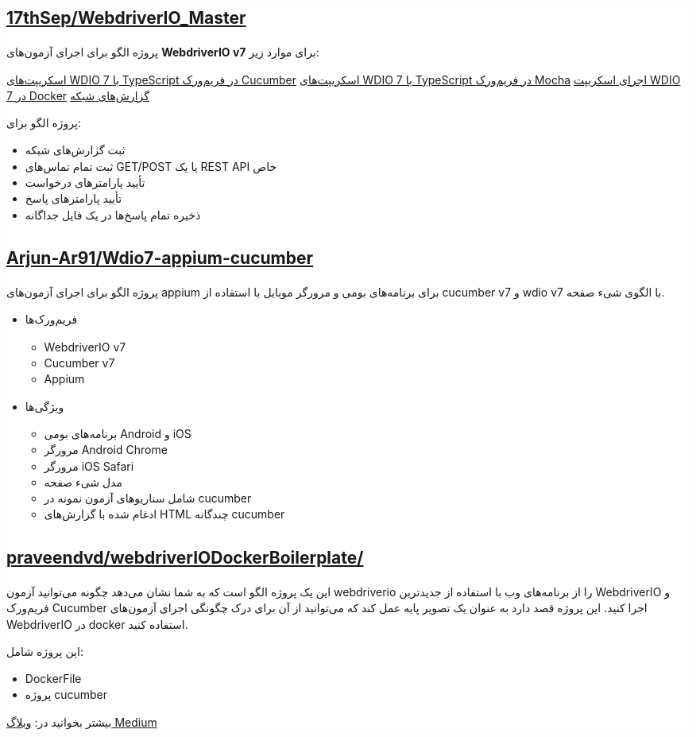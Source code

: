 ## [17thSep/WebdriverIO_Master](https://github.com/17thSep/WebdriverIO_Master)

پروژه الگو برای اجرای آزمون‌های **WebdriverIO v7** برای موارد زیر:

[اسکریپت‌های WDIO 7 با TypeScript در فریم‌ورک Cucumber](https://github.com/17thSep/WebdriverIO_Master/tree/master/TypeScript/Cucumber)
[اسکریپت‌های WDIO 7 با TypeScript در فریم‌ورک Mocha](https://github.com/17thSep/WebdriverIO_Master/tree/master/TypeScript/Mocha)
[اجرای اسکریپت WDIO 7 در Docker](https://github.com/17thSep/WebdriverIO_Master/tree/master/TypeScript/Docker)
[گزارش‌های شبکه](https://github.com/17thSep/MonitorNetworkLogs/)

پروژه الگو برای:

- ثبت گزارش‌های شبکه
- ثبت تمام تماس‌های GET/POST یا یک REST API خاص
- تأیید پارامترهای درخواست
- تأیید پارامترهای پاسخ
- ذخیره تمام پاسخ‌ها در یک فایل جداگانه

## [Arjun-Ar91/Wdio7-appium-cucumber](https://github.com/Arjun-Ar91/Wdio7-appium-cucumber.git)

پروژه الگو برای اجرای آزمون‌های appium برای برنامه‌های بومی و مرورگر موبایل با استفاده از cucumber v7 و wdio v7 با الگوی شیء صفحه.

- فریم‌ورک‌ها
    - WebdriverIO v7
    - Cucumber v7
    - Appium

- ویژگی‌ها
    - برنامه‌های بومی Android و iOS
    - مرورگر Android Chrome
    - مرورگر iOS Safari
    - مدل شیء صفحه
    - شامل سناریوهای آزمون نمونه در cucumber
    - ادغام شده با گزارش‌های HTML چندگانه cucumber

## [praveendvd/webdriverIODockerBoilerplate/](https://github.com/praveendvd/webdriverIODockerBoilerplate)

این یک پروژه الگو است که به شما نشان می‌دهد چگونه می‌توانید آزمون webdriverio را از برنامه‌های وب با استفاده از جدیدترین WebdriverIO و فریم‌ورک Cucumber اجرا کنید. این پروژه قصد دارد به عنوان یک تصویر پایه عمل کند که می‌توانید از آن برای درک چگونگی اجرای آزمون‌های WebdriverIO در docker استفاده کنید.

این پروژه شامل:

- DockerFile
- پروژه cucumber

بیشتر بخوانید در: [وبلاگ Medium](https://praveendavidmathew.medium.com/running-webdriverio-in-wsl2-windows-91d3a0dc7746)
